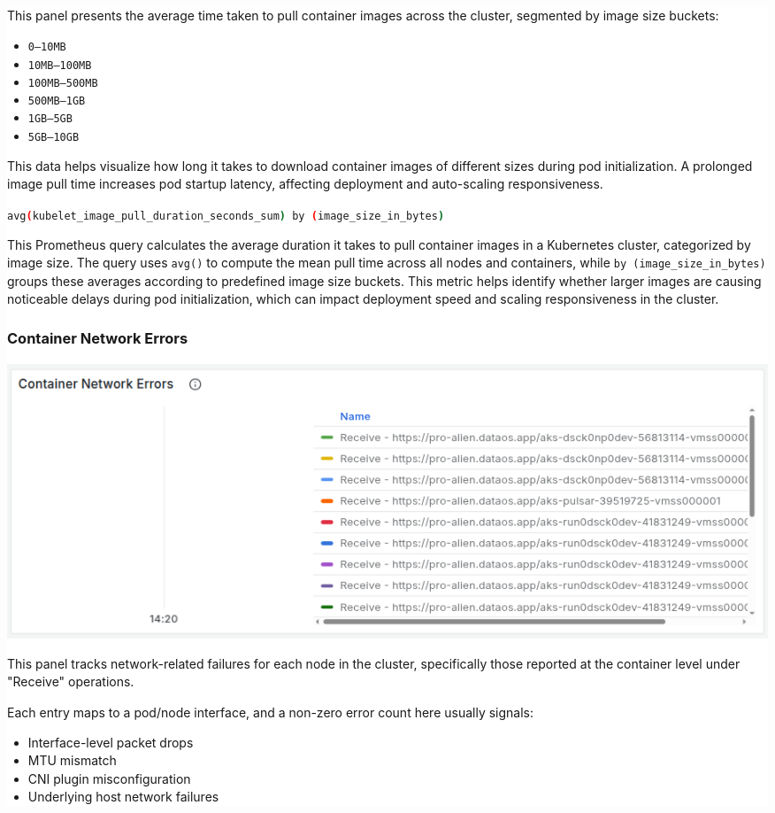 This panel presents the average time taken to pull container images across the cluster, segmented by image size buckets:

- `0–10MB`
- `10MB–100MB`
- `100MB–500MB`
- `500MB–1GB`
- `1GB–5GB`
- `5GB–10GB`

This data helps visualize how long it takes to download container images of different sizes during pod initialization. A prolonged image pull time increases pod startup latency, affecting deployment and auto-scaling responsiveness.

```bash
avg(kubelet_image_pull_duration_seconds_sum) by (image_size_in_bytes)
```

This Prometheus query calculates the average duration it takes to pull container images in a Kubernetes cluster, categorized by image size. The query uses `avg()` to compute the mean pull time across all nodes and containers, while `by (image_size_in_bytes)` groups these averages according to predefined image size buckets. This metric helps identify whether larger images are causing noticeable delays during pod initialization, which can impact deployment speed and scaling responsiveness in the cluster.

### **Container Network Errors**

![image.png](K8%20Cluster%20Infrastructure%20Dashboard/image%2012.png)

This panel tracks network-related failures for each node in the cluster, specifically those reported at the container level under "Receive" operations.

Each entry maps to a pod/node interface, and a non-zero error count here usually signals:

- Interface-level packet drops
- MTU mismatch
- CNI plugin misconfiguration
- Underlying host network failures

